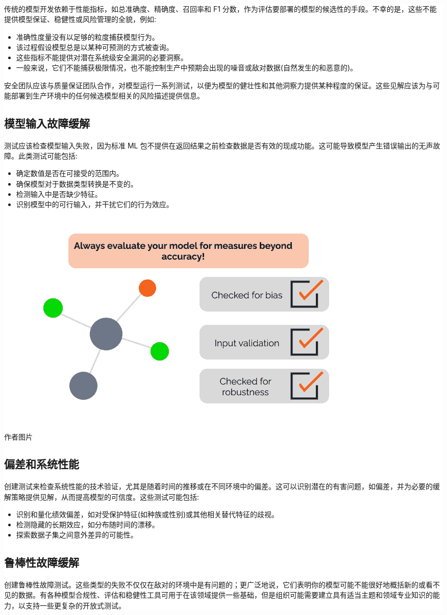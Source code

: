 传统的模型开发依赖于性能指标，如总准确度、精确度、召回率和 F1 分数，作为评估要部署的模型的候选性的手段。不幸的是，这些不能提供模型保证、稳健性或风险管理的全貌，例如:

*   准确性度量没有以足够的粒度捕获模型行为。
*   该过程假设模型总是以某种可预测的方式被查询。
*   这些指标不能提供对潜在系统级安全漏洞的必要洞察。
*   一般来说，它们不能捕获极限情况，也不能控制生产中预期会出现的噪音或敌对数据(自然发生的和恶意的)。

安全团队应该与质量保证团队合作，对模型运行一系列测试，以便为模型的健壮性和其他洞察力提供某种程度的保证。这些见解应该为与可能部署到生产环境中的任何候选模型相关的风险描述提供信息。

## 模型输入故障缓解

测试应该检查模型输入失败，因为标准 ML 包不提供在返回结果之前检查数据是否有效的现成功能。这可能导致模型产生错误输出的无声故障。此类测试可能包括:

*   确定数值是否在可接受的范围内。
*   确保模型对于数据类型转换是不变的。
*   检测输入中是否缺少特征。
*   识别模型中的可行输入，并干扰它们的行为效应。

![](img/faa2a7a81bd19bc7b13a1a31888130f6.png)

作者图片

## 偏差和系统性能

创建测试来检查系统性能的技术验证，尤其是随着时间的推移或在不同环境中的偏差。这可以识别潜在的有害问题，如偏差，并为必要的缓解策略提供见解，从而提高模型的可信度。这些测试可能包括:

*   识别和量化绩效偏差，如对受保护特征(如种族或性别)或其他相关替代特征的歧视。
*   检测隐藏的长期效应，如分布随时间的漂移。
*   探索数据子集之间意外差异的可能性。

## 鲁棒性故障缓解

创建鲁棒性故障测试。这些类型的失败不仅仅在敌对的环境中是有问题的；更广泛地说，它们表明你的模型可能不能很好地概括新的或看不见的数据。有各种模型合规性、评估和稳健性工具可用于在该领域提供一些基础，但是组织可能需要建立具有适当主题和领域专业知识的能力，以支持一些更复杂的开放式测试。
